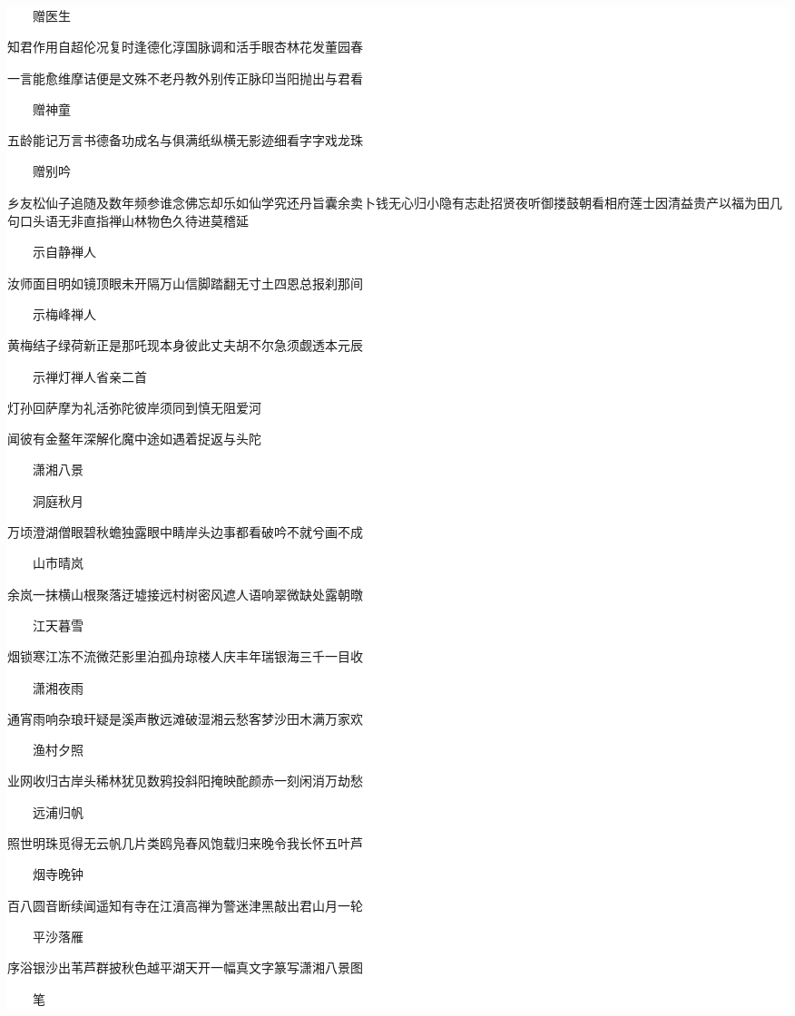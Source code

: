 

　　赠医生

知君作用自超伦况复时逢德化淳国脉调和活手眼杏林花发董园春

一言能愈维摩诘便是文殊不老丹教外别传正脉印当阳抛出与君看

　　赠神童

五龄能记万言书德备功成名与俱满纸纵横无影迹细看字字戏龙珠

　　赠别吟

乡友松仙子追随及数年频参谁念佛忘却乐如仙学究还丹旨囊余卖卜钱无心归小隐有志赴招贤夜听御搂鼓朝看相府莲士因清益贵产以福为田几句口头语无非直指禅山林物色久待进莫稽延

　　示自静禅人

汝师面目明如镜顶眼未开隔万山信脚踏翻无寸土四恩总报刹那间

　　示梅峰禅人

黄梅结子绿荷新正是那吒现本身彼此丈夫胡不尔急须觑透本元辰

　　示禅灯禅人省亲二首

灯孙回萨摩为礼活弥陀彼岸须同到慎无阻爱河

闻彼有金鳌年深解化魔中途如遇着捉返与头陀

　　潇湘八景

　　洞庭秋月

万顷澄湖僧眼碧秋蟾独露眼中睛岸头边事都看破吟不就兮画不成

　　山市晴岚

余岚一抹横山根聚落迂墟接远村树密风遮人语响翠微缺处露朝暾

　　江天暮雪

烟锁寒江冻不流微茫影里泊孤舟琼楼人庆丰年瑞银海三千一目收

　　潇湘夜雨

通宵雨响杂琅玕疑是溪声散远滩破湿湘云愁客梦沙田木满万家欢

　　渔村夕照

业网收归古岸头稀林犹见数鸦投斜阳掩映酡颜赤一刻闲消万劫愁

　　远浦归帆

照世明珠觅得无云帆几片类鸥凫春风饱载归来晚令我长怀五叶芦

　　烟寺晚钟

百八圆音断续闻遥知有寺在江濆高禅为警迷津黑敲出君山月一轮

　　平沙落雁

序浴银沙出苇芦群披秋色越平湖天开一幅真文字篆写潇湘八景图

　　笔
